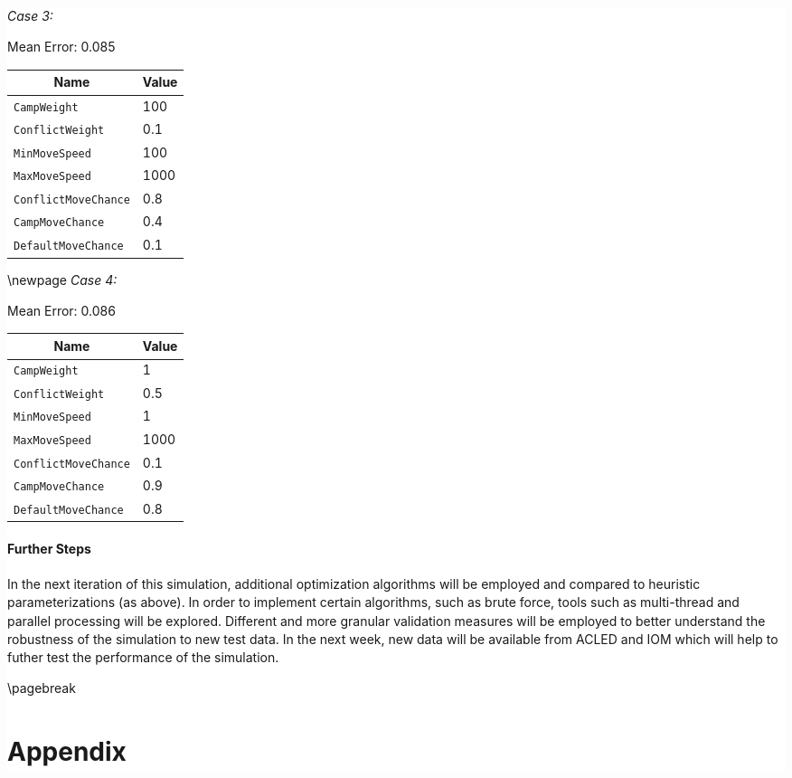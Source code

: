
_Case 3:_

Mean Error: 0.085

| Name | Value | 
|---|---|
| `CampWeight`  | 100 |  
| `ConflictWeight` |0.1 |
|  `MinMoveSpeed` | 100 | 
|  `MaxMoveSpeed` |  1000 |
|  `ConflictMoveChance` |  0.8|
|  `CampMoveChance` |  0.4 |
|  `DefaultMoveChance` |  0.1 |

\newpage
_Case 4:_

Mean Error: 0.086

| Name | Value | 
|---|---|
| `CampWeight`  | 1|  
| `ConflictWeight` |0.5 |
|  `MinMoveSpeed` | 1 | 
|  `MaxMoveSpeed` |  1000 |
|  `ConflictMoveChance` |  0.1|
|  `CampMoveChance` |  0.9 |
|  `DefaultMoveChance` |  0.8 |


#### Further Steps

In the next iteration of this simulation, additional optimization algorithms will be employed and compared to heuristic parameterizations (as above). In order to implement certain algorithms, such as brute force, tools such as multi-thread and parallel processing will be explored. Different and more granular validation measures will be employed to better understand the robustness of the simulation to new test data. In the next week, new data will be available from ACLED and IOM which will help to futher test the performance of the simulation. 


\pagebreak

# Appendix
